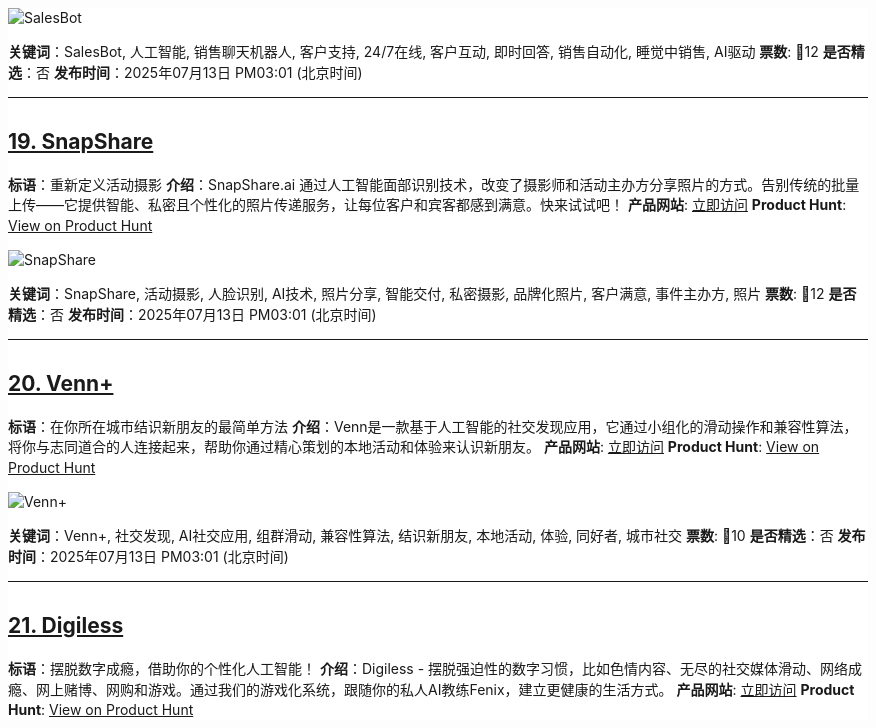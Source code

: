 ![SalesBot](https://ph-files.imgix.net/a012c746-2d7f-4bd0-8dea-5f2dd0f460a0.png?auto=format)

**关键词**：SalesBot, 人工智能, 销售聊天机器人, 客户支持, 24/7在线, 客户互动, 即时回答, 销售自动化, 睡觉中销售, AI驱动
**票数**: 🔺12
**是否精选**：否
**发布时间**：2025年07月13日 PM03:01 (北京时间)

---

## [19. SnapShare](https://www.producthunt.com/products/snapshare-4?utm_campaign=producthunt-api&utm_medium=api-v2&utm_source=Application%3A+decohack+%28ID%3A+172745%29)
**标语**：重新定义活动摄影
**介绍**：SnapShare.ai 通过人工智能面部识别技术，改变了摄影师和活动主办方分享照片的方式。告别传统的批量上传——它提供智能、私密且个性化的照片传递服务，让每位客户和宾客都感到满意。快来试试吧！
**产品网站**: [立即访问](https://www.producthunt.com/r/CXF3S2KHWRZG6R?utm_campaign=producthunt-api&utm_medium=api-v2&utm_source=Application%3A+decohack+%28ID%3A+172745%29)
**Product Hunt**: [View on Product Hunt](https://www.producthunt.com/products/snapshare-4?utm_campaign=producthunt-api&utm_medium=api-v2&utm_source=Application%3A+decohack+%28ID%3A+172745%29)

![SnapShare](https://ph-files.imgix.net/972ed16c-4f5d-465f-a40a-c1cbd16c3fb9.jpeg?auto=format)

**关键词**：SnapShare, 活动摄影, 人脸识别, AI技术, 照片分享, 智能交付, 私密摄影, 品牌化照片, 客户满意, 事件主办方, 照片
**票数**: 🔺12
**是否精选**：否
**发布时间**：2025年07月13日 PM03:01 (北京时间)

---

## [20. Venn+](https://www.producthunt.com/products/venn-2?utm_campaign=producthunt-api&utm_medium=api-v2&utm_source=Application%3A+decohack+%28ID%3A+172745%29)
**标语**：在你所在城市结识新朋友的最简单方法
**介绍**：Venn是一款基于人工智能的社交发现应用，它通过小组化的滑动操作和兼容性算法，将你与志同道合的人连接起来，帮助你通过精心策划的本地活动和体验来认识新朋友。
**产品网站**: [立即访问](https://www.producthunt.com/r/U4ATRWYQJBZ4JT?utm_campaign=producthunt-api&utm_medium=api-v2&utm_source=Application%3A+decohack+%28ID%3A+172745%29)
**Product Hunt**: [View on Product Hunt](https://www.producthunt.com/products/venn-2?utm_campaign=producthunt-api&utm_medium=api-v2&utm_source=Application%3A+decohack+%28ID%3A+172745%29)

![Venn+](https://ph-files.imgix.net/48d30e9e-f331-4d50-87b8-d0d70f0f71c1.jpeg?auto=format)

**关键词**：Venn+, 社交发现, AI社交应用, 组群滑动, 兼容性算法, 结识新朋友, 本地活动, 体验, 同好者, 城市社交
**票数**: 🔺10
**是否精选**：否
**发布时间**：2025年07月13日 PM03:01 (北京时间)

---

## [21. Digiless](https://www.producthunt.com/products/digiless?utm_campaign=producthunt-api&utm_medium=api-v2&utm_source=Application%3A+decohack+%28ID%3A+172745%29)
**标语**：摆脱数字成瘾，借助你的个性化人工智能！
**介绍**：Digiless - 摆脱强迫性的数字习惯，比如色情内容、无尽的社交媒体滑动、网络成瘾、网上赌博、网购和游戏。通过我们的游戏化系统，跟随你的私人AI教练Fenix，建立更健康的生活方式。
**产品网站**: [立即访问](https://www.producthunt.com/r/HFM4UHK46URBOY?utm_campaign=producthunt-api&utm_medium=api-v2&utm_source=Application%3A+decohack+%28ID%3A+172745%29)
**Product Hunt**: [View on Product Hunt](https://www.producthunt.com/products/digiless?utm_campaign=producthunt-api&utm_medium=api-v2&utm_source=Application%3A+decohack+%28ID%3A+172745%29)
